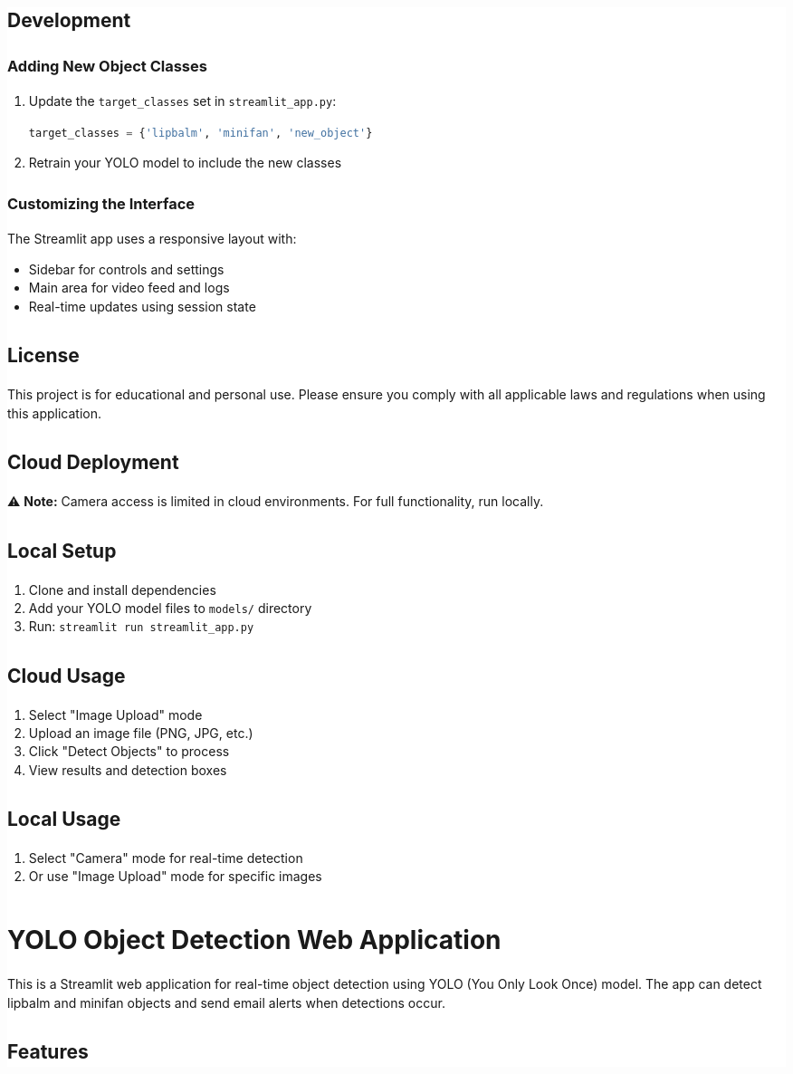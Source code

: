 ## Development

### Adding New Object Classes

1. Update the `target_classes` set in `streamlit_app.py`:
   ```python
   target_classes = {'lipbalm', 'minifan', 'new_object'}
   ```

2. Retrain your YOLO model to include the new classes

### Customizing the Interface

The Streamlit app uses a responsive layout with:
- Sidebar for controls and settings
- Main area for video feed and logs
- Real-time updates using session state

## License

This project is for educational and personal use. Please ensure you comply with all applicable laws and regulations when using this application.

## Cloud Deployment
⚠️ **Note:** Camera access is limited in cloud environments. For full functionality, run locally.

## Local Setup
1. Clone and install dependencies
2. Add your YOLO model files to `models/` directory
3. Run: `streamlit run streamlit_app.py`

## Cloud Usage
1. Select "Image Upload" mode
2. Upload an image file (PNG, JPG, etc.)
3. Click "Detect Objects" to process
4. View results and detection boxes

## Local Usage
1. Select "Camera" mode for real-time detection  
2. Or use "Image Upload" mode for specific images


# YOLO Object Detection Web Application

This is a Streamlit web application for real-time object detection using YOLO (You Only Look Once) model. The app can detect lipbalm and minifan objects and send email alerts when detections occur.

## Features
